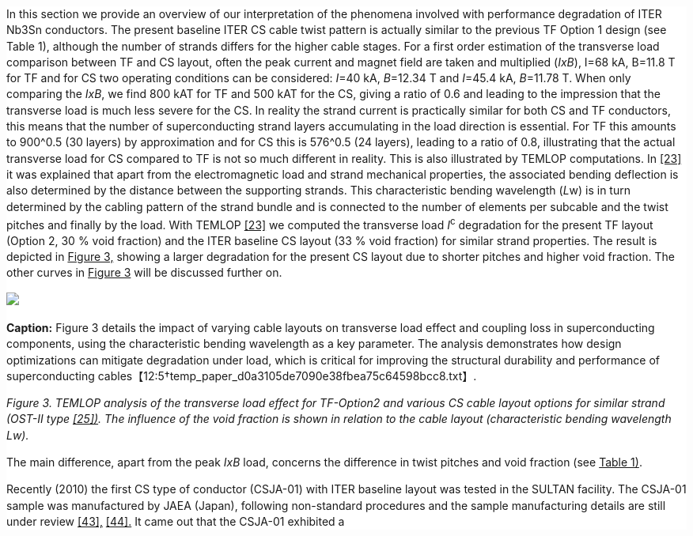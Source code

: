 In this section we provide an overview of our interpretation of the phenomena involved with performance degradation of ITER Nb3Sn conductors. The present baseline ITER CS cable twist pattern is actually similar to the previous TF Option 1 design (see Table 1), although the number of strands differs for the higher cable stages. For a first order estimation of the transverse load comparison between TF and CS layout, often the peak current and magnet field are taken and multiplied (*IxB*), I=68 kA, B=11.8 T for TF and for CS two operating conditions can be considered: *I*=40 kA, *B*=12.34 T and *I*=45.4 kA, *B*=11.78 T. When only comparing the *IxB*, we find 800 kAT for TF and 500 kAT for the CS, giving a ratio of 0.6 and leading to the impression that the transverse load is much less severe for the CS. In reality the strand current is practically similar for both CS and TF conductors, this means that the number of superconducting strand layers accumulating in the load direction is essential. For TF this amounts to 900^0.5 (30 layers) by approximation and for CS this is 576^0.5 (24 layers), leading to a ratio of 0.8, illustrating that the actual transverse load for CS compared to TF is not so much different in reality. This is also illustrated by TEMLOP computations. In [\[23\]](#page-29-0) it was explained that apart from the electromagnetic load and strand mechanical properties, the associated bending deflection is also determined by the distance between the supporting strands. This characteristic bending wavelength (*L*w) is in turn determined by the cabling pattern of the strand bundle and is connected to the number of elements per subcable and the twist pitches and finally by the load. With TEMLOP [\[23\]](#page-29-0) we computed the transverse load *I*<sup>c</sup> degradation for the present TF layout (Option 2, 30 % void fraction) and the ITER baseline CS layout (33 % void fraction) for similar strand properties. The result is depicted in [Figure 3,](#page-4-0) showing a larger degradation for the present CS layout due to shorter pitches and higher void fraction. The other curves in [Figure 3](#page-4-0) will be discussed further on.

![](_page_4_Figure_4.jpeg)

**Caption:** Figure 3 details the impact of varying cable layouts on transverse load effect and coupling loss in superconducting components, using the characteristic bending wavelength as a key parameter. The analysis demonstrates how design optimizations can mitigate degradation under load, which is critical for improving the structural durability and performance of superconducting cables【12:5†temp_paper_d0a3105de7090e38fbea75c64598bcc8.txt】.


<span id="page-4-0"></span>*Figure 3. TEMLOP analysis of the transverse load effect for TF-Option2 and various CS cable layout options for similar strand (OST-II type [\[25\]\)](#page-29-10). The influence of the void fraction is shown in relation to the cable layout (characteristic bending wavelength Lw).*

The main difference, apart from the peak *IxB* load, concerns the difference in twist pitches and void fraction (see [Table 1\)](#page-2-1).

Recently (2010) the first CS type of conductor (CSJA-01) with ITER baseline layout was tested in the SULTAN facility. The CSJA-01 sample was manufactured by JAEA (Japan), following non-standard procedures and the sample manufacturing details are still under review [\[43\],](#page-29-12) [\[44\].](#page-29-13) It came out that the CSJA-01 exhibited a
